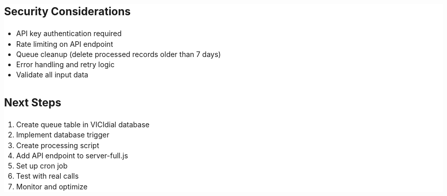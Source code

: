 ## Security Considerations

- API key authentication required
- Rate limiting on API endpoint
- Queue cleanup (delete processed records older than 7 days)
- Error handling and retry logic
- Validate all input data

## Next Steps

1. Create queue table in VICIdial database
2. Implement database trigger
3. Create processing script
4. Add API endpoint to server-full.js
5. Set up cron job
6. Test with real calls
7. Monitor and optimize
